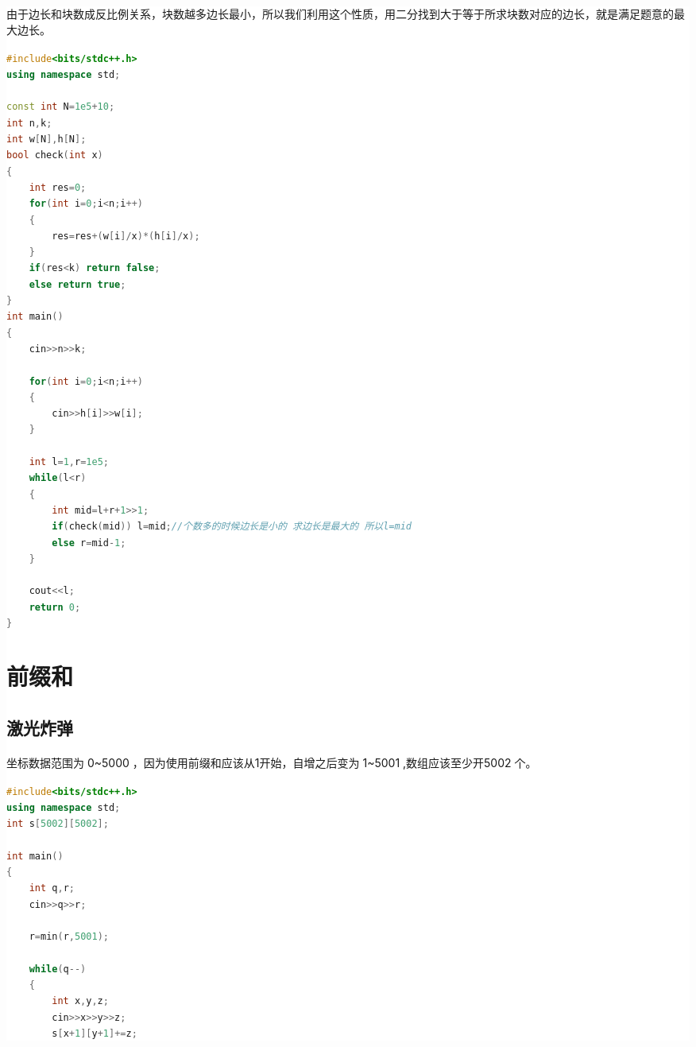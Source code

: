 由于边长和块数成反比例关系，块数越多边长最小，所以我们利用这个性质，用二分找到大于等于所求块数对应的边长，就是满足题意的最大边长。

```c++
#include<bits/stdc++.h>
using namespace std;

const int N=1e5+10;
int n,k;
int w[N],h[N];
bool check(int x)
{
    int res=0;
    for(int i=0;i<n;i++)
    {
        res=res+(w[i]/x)*(h[i]/x);
    }
    if(res<k) return false;
    else return true;
}
int main()
{
    cin>>n>>k;
    
    for(int i=0;i<n;i++)
    {
        cin>>h[i]>>w[i];
    }
    
    int l=1,r=1e5;
    while(l<r)
    {
        int mid=l+r+1>>1;
        if(check(mid)) l=mid;//个数多的时候边长是小的 求边长是最大的 所以l=mid
        else r=mid-1;
    }
    
    cout<<l;
    return 0;
}
```

# 前缀和

## 激光炸弹

坐标数据范围为 $0$~$5000$ ，因为使用前缀和应该从$1$开始，自增之后变为 $1$~$5001$ ,数组应该至少开$5002$ 个。

```c++
#include<bits/stdc++.h>
using namespace std;
int s[5002][5002];

int main()
{
    int q,r;
    cin>>q>>r;

    r=min(r,5001);

    while(q--)
    {
        int x,y,z;
        cin>>x>>y>>z;
        s[x+1][y+1]+=z;
```